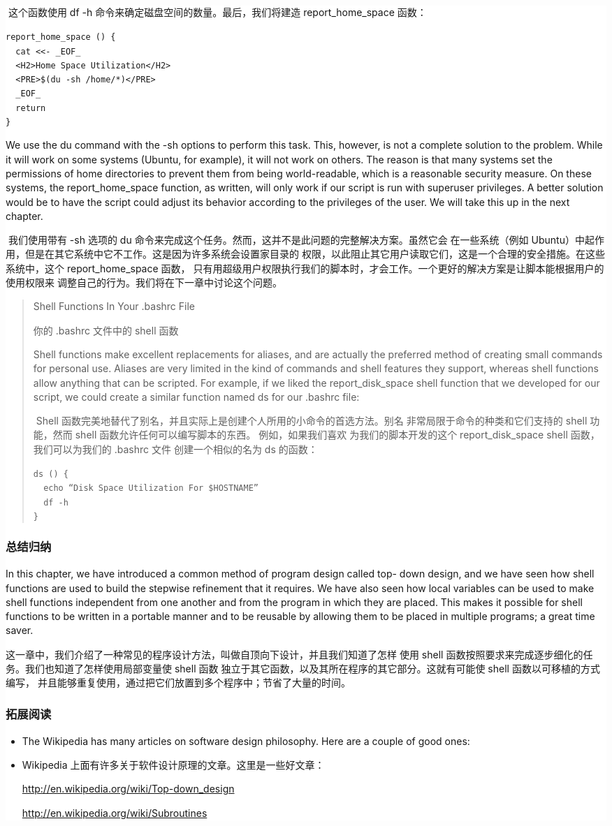 ​	这个函数使用 df -h 命令来确定磁盘空间的数量。最后，我们将建造 report_home_space 函数：

```
report_home_space () {
  cat <<- _EOF_
  <H2>Home Space Utilization</H2>
  <PRE>$(du -sh /home/*)</PRE>
  _EOF_
  return
}
```

We use the du command with the -sh options to perform this task. This, however, is not a complete solution to the problem. While it will work on some systems (Ubuntu, for example), it will not work on others. The reason is that many systems set the permissions of home directories to prevent them from being world-readable, which is a reasonable security measure. On these systems, the report_home_space function, as written, will only work if our script is run with superuser privileges. A better solution would be to have the script could adjust its behavior according to the privileges of the user. We will take this up in the next chapter.

​	我们使用带有 -sh 选项的 du 命令来完成这个任务。然而，这并不是此问题的完整解决方案。虽然它会 在一些系统（例如 Ubuntu）中起作用，但是在其它系统中它不工作。这是因为许多系统会设置家目录的 权限，以此阻止其它用户读取它们，这是一个合理的安全措施。在这些系统中，这个 report_home_space 函数， 只有用超级用户权限执行我们的脚本时，才会工作。一个更好的解决方案是让脚本能根据用户的使用权限来 调整自己的行为。我们将在下一章中讨论这个问题。

> Shell Functions In Your .bashrc File
>
> 你的 .bashrc 文件中的 shell 函数
>
> Shell functions make excellent replacements for aliases, and are actually the preferred method of creating small commands for personal use. Aliases are very limited in the kind of commands and shell features they support, whereas shell functions allow anything that can be scripted. For example, if we liked the report_disk_space shell function that we developed for our script, we could create a similar function named ds for our .bashrc file:
>
> ​	Shell 函数完美地替代了别名，并且实际上是创建个人所用的小命令的首选方法。别名 非常局限于命令的种类和它们支持的 shell 功能，然而 shell 函数允许任何可以编写脚本的东西。 例如，如果我们喜欢 为我们的脚本开发的这个 report_disk_space shell 函数，我们可以为我们的 .bashrc 文件 创建一个相似的名为 ds 的函数：
>
> ```
> ds () {
>   echo “Disk Space Utilization For $HOSTNAME”
>   df -h
> }
> ```

### 总结归纳

In this chapter, we have introduced a common method of program design called top- down design, and we have seen how shell functions are used to build the stepwise refinement that it requires. We have also seen how local variables can be used to make shell functions independent from one another and from the program in which they are placed. This makes it possible for shell functions to be written in a portable manner and to be reusable by allowing them to be placed in multiple programs; a great time saver.

​	这一章中，我们介绍了一种常见的程序设计方法，叫做自顶向下设计，并且我们知道了怎样 使用 shell 函数按照要求来完成逐步细化的任务。我们也知道了怎样使用局部变量使 shell 函数 独立于其它函数，以及其所在程序的其它部分。这就有可能使 shell 函数以可移植的方式编写， 并且能够重复使用，通过把它们放置到多个程序中；节省了大量的时间。

### 拓展阅读

- The Wikipedia has many articles on software design philosophy. Here are a couple of good ones:

- Wikipedia 上面有许多关于软件设计原理的文章。这里是一些好文章：

  http://en.wikipedia.org/wiki/Top-down_design

  http://en.wikipedia.org/wiki/Subroutines